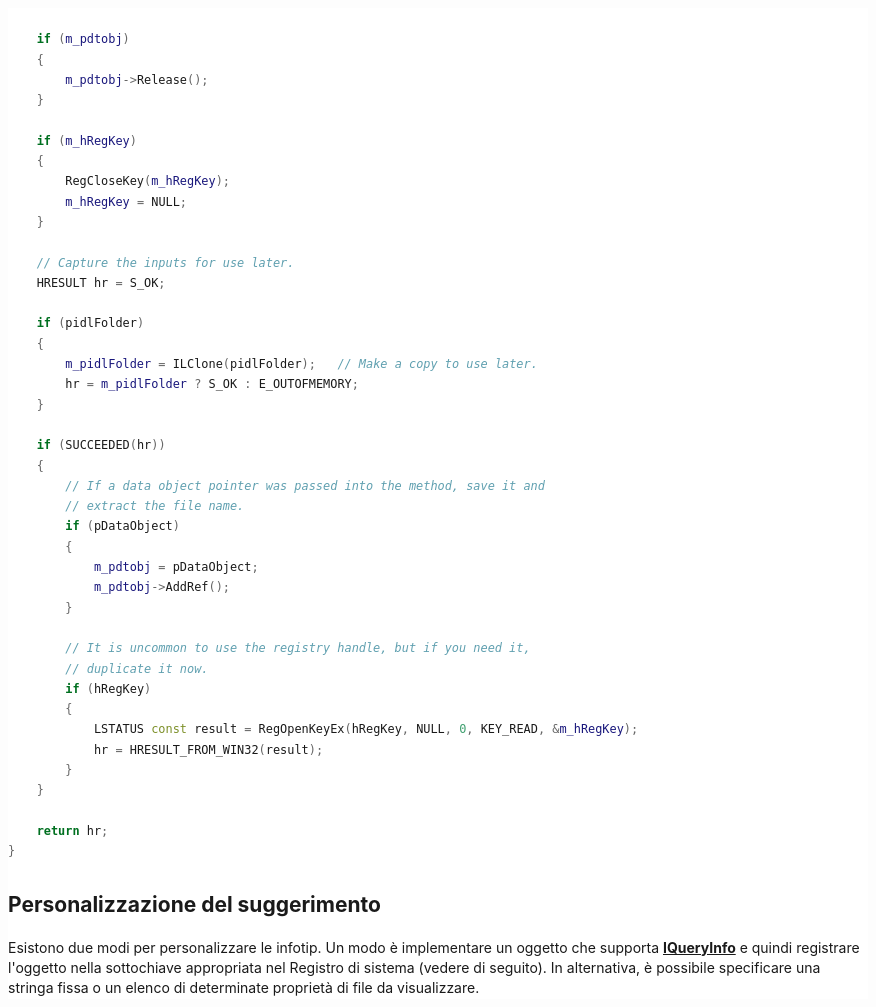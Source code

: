 ```C++
    
    if (m_pdtobj)
    { 
        m_pdtobj->Release(); 
    }
    
    if (m_hRegKey)
    {
        RegCloseKey(m_hRegKey);
        m_hRegKey = NULL;
    }
    
    // Capture the inputs for use later.
    HRESULT hr = S_OK;
    
    if (pidlFolder)
    {
        m_pidlFolder = ILClone(pidlFolder);   // Make a copy to use later.
        hr = m_pidlFolder ? S_OK : E_OUTOFMEMORY;
    }
    
    if (SUCCEEDED(hr))
    {
        // If a data object pointer was passed into the method, save it and
        // extract the file name. 
        if (pDataObject) 
        { 
            m_pdtobj = pDataObject; 
            m_pdtobj->AddRef(); 
        }
    
        // It is uncommon to use the registry handle, but if you need it,
        // duplicate it now.
        if (hRegKey)
        {
            LSTATUS const result = RegOpenKeyEx(hRegKey, NULL, 0, KEY_READ, &m_hRegKey); 
            hr = HRESULT_FROM_WIN32(result);
        }
    }
    
    return hr;
}
```



## <a name="infotip-customization"></a>Personalizzazione del suggerimento

Esistono due modi per personalizzare le infotip. Un modo è implementare un oggetto che supporta [**IQueryInfo**](/windows/win32/api/shlobj_core/nn-shlobj_core-iqueryinfo) e quindi registrare l'oggetto nella sottochiave appropriata nel Registro di sistema (vedere di seguito). In alternativa, è possibile specificare una stringa fissa o un elenco di determinate proprietà di file da visualizzare.
